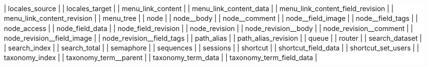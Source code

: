 | locales_source                   |
| locales_target                   |
| menu_link_content                |
| menu_link_content_data           |
| menu_link_content_field_revision |
| menu_link_content_revision       |
| menu_tree                        |
| node                             |
| node__body                       |
| node__comment                    |
| node__field_image                |
| node__field_tags                 |
| node_access                      |
| node_field_data                  |
| node_field_revision              |
| node_revision                    |
| node_revision__body              |
| node_revision__comment           |
| node_revision__field_image       |
| node_revision__field_tags        |
| path_alias                       |
| path_alias_revision              |
| queue                            |
| router                           |
| search_dataset                   |
| search_index                     |
| search_total                     |
| semaphore                        |
| sequences                        |
| sessions                         |
| shortcut                         |
| shortcut_field_data              |
| shortcut_set_users               |
| taxonomy_index                   |
| taxonomy_term__parent            |
| taxonomy_term_data               |
| taxonomy_term_field_data         |